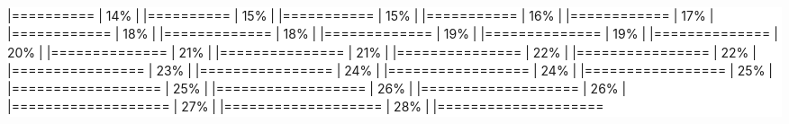 |==========                                                            |  14%  |                                                                              |==========                                                            |  15%  |                                                                              |===========                                                           |  15%  |                                                                              |===========                                                           |  16%  |                                                                              |============                                                          |  17%  |                                                                              |============                                                          |  18%  |                                                                              |=============                                                         |  18%  |                                                                              |=============                                                         |  19%  |                                                                              |==============                                                        |  19%  |                                                                              |==============                                                        |  20%  |                                                                              |==============                                                        |  21%  |                                                                              |===============                                                       |  21%  |                                                                              |===============                                                       |  22%  |                                                                              |================                                                      |  22%  |                                                                              |================                                                      |  23%  |                                                                              |================                                                      |  24%  |                                                                              |=================                                                     |  24%  |                                                                              |=================                                                     |  25%  |                                                                              |==================                                                    |  25%  |                                                                              |==================                                                    |  26%  |                                                                              |===================                                                   |  26%  |                                                                              |===================                                                   |  27%  |                                                                              |===================                                                   |  28%  |                                                                              |====================